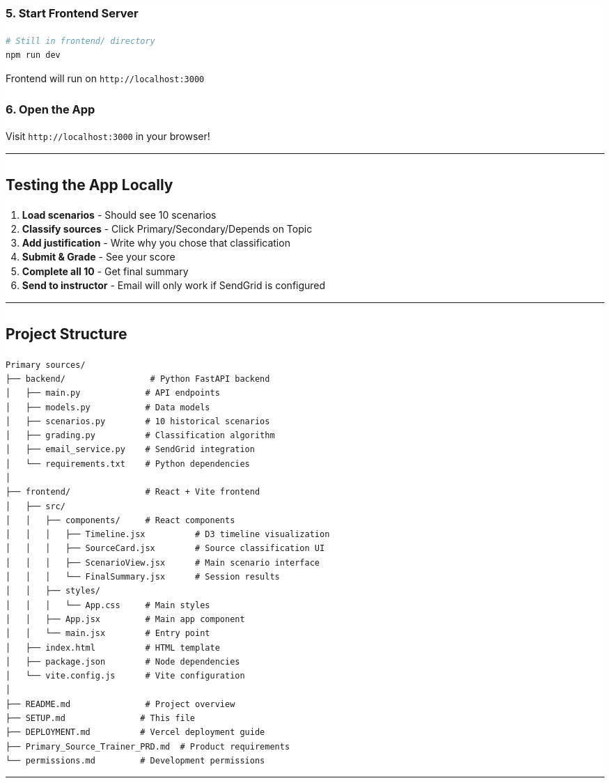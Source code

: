 ### 5. Start Frontend Server

```bash
# Still in frontend/ directory
npm run dev
```

Frontend will run on `http://localhost:3000`

### 6. Open the App

Visit `http://localhost:3000` in your browser!

---

## Testing the App Locally

1. **Load scenarios** - Should see 10 scenarios
2. **Classify sources** - Click Primary/Secondary/Depends on Topic
3. **Add justification** - Write why you chose that classification
4. **Submit & Grade** - See your score
5. **Complete all 10** - Get final summary
6. **Send to instructor** - Email will only work if SendGrid is configured

---

## Project Structure

```
Primary sources/
├── backend/                 # Python FastAPI backend
│   ├── main.py             # API endpoints
│   ├── models.py           # Data models
│   ├── scenarios.py        # 10 historical scenarios
│   ├── grading.py          # Classification algorithm
│   ├── email_service.py    # SendGrid integration
│   └── requirements.txt    # Python dependencies
│
├── frontend/               # React + Vite frontend
│   ├── src/
│   │   ├── components/     # React components
│   │   │   ├── Timeline.jsx          # D3 timeline visualization
│   │   │   ├── SourceCard.jsx        # Source classification UI
│   │   │   ├── ScenarioView.jsx      # Main scenario interface
│   │   │   └── FinalSummary.jsx      # Session results
│   │   ├── styles/
│   │   │   └── App.css     # Main styles
│   │   ├── App.jsx         # Main app component
│   │   └── main.jsx        # Entry point
│   ├── index.html          # HTML template
│   ├── package.json        # Node dependencies
│   └── vite.config.js      # Vite configuration
│
├── README.md               # Project overview
├── SETUP.md               # This file
├── DEPLOYMENT.md          # Vercel deployment guide
├── Primary_Source_Trainer_PRD.md  # Product requirements
└── permissions.md         # Development permissions
```

---